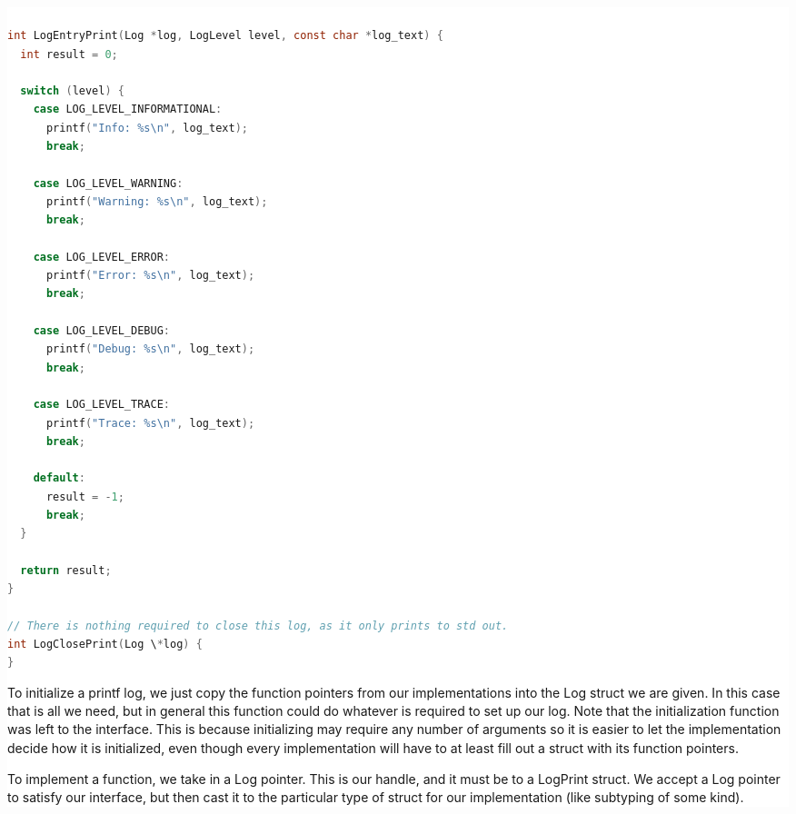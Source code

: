 ```C

int LogEntryPrint(Log *log, LogLevel level, const char *log_text) {
  int result = 0;

  switch (level) {
    case LOG_LEVEL_INFORMATIONAL:
      printf("Info: %s\n", log_text);
      break;

    case LOG_LEVEL_WARNING:
      printf("Warning: %s\n", log_text);
      break;

    case LOG_LEVEL_ERROR:
      printf("Error: %s\n", log_text);
      break;

    case LOG_LEVEL_DEBUG:
      printf("Debug: %s\n", log_text);
      break;

    case LOG_LEVEL_TRACE:
      printf("Trace: %s\n", log_text);
      break;

    default:
      result = -1;
      break;
  }

  return result;
}

// There is nothing required to close this log, as it only prints to std out.
int LogClosePrint(Log \*log) {
}
```

To initialize a printf log, we just copy the function pointers from our implementations into the Log struct we are given.
In this case that is all we need, but in general this function could do whatever is required to set up our log. Note that the
initialization function was left to the interface. This is because initializing may require any number of arguments so it is easier
to let the implementation decide how it is initialized, even though every implementation will have to at least fill out a struct
with its function pointers.


To implement a function, we take in a Log pointer. This is our handle, and it must be to a LogPrint struct. We accept a Log pointer to
satisfy our interface, but then cast it to the particular type of struct for our implementation (like subtyping of some kind).
